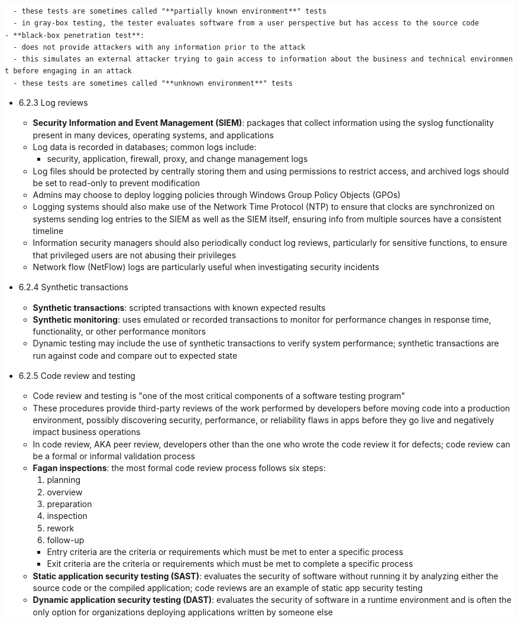       - these tests are sometimes called "**partially known environment**" tests
      - in gray-box testing, the tester evaluates software from a user perspective but has access to the source code
    - **black-box penetration test**:
      - does not provide attackers with any information prior to the attack
      - this simulates an external attacker trying to gain access to information about the business and technical environment before engaging in an attack
      - these tests are sometimes called "**unknown environment**" tests

- 6.2.3 Log reviews
  - **Security Information and Event Management (SIEM)**: packages that collect information using the syslog functionality present in many devices, operating systems, and applications
  - Log data is recorded in databases; common logs include:
    - security, application, firewall, proxy, and change management logs
  - Log files should be protected by centrally storing them and using permissions to restrict access, and archived logs should be set to read-only to prevent modification
  - Admins may choose to deploy logging policies through Windows Group Policy Objects (GPOs)
  - Logging systems should also make use of the Network Time Protocol (NTP) to ensure that clocks are synchronized on systems sending log entries to the SIEM as well as the SIEM itself, ensuring info from multiple sources have a consistent timeline
  - Information security managers should also periodically conduct log reviews, particularly for sensitive functions, to ensure that privileged users are not abusing their privileges
  - Network flow (NetFlow) logs are particularly useful when investigating security incidents

- 6.2.4 Synthetic transactions
  - **Synthetic transactions**: scripted transactions with known expected results
  - **Synthetic monitoring**: uses emulated or recorded transactions to monitor for performance changes in response time, functionality, or other performance monitors
  - Dynamic testing may include the use of synthetic transactions to verify system performance; synthetic transactions are run against code and compare out to expected state

- 6.2.5 Code review and testing
  - Code review and testing is "one of the most critical components of a software testing program"
  - These procedures provide third-party reviews of the work performed by developers before moving code into a production environment, possibly discovering security, performance, or reliability flaws in apps before they go live and negatively impact business operations
  - In code review, AKA peer review, developers other than the one who wrote the code review it for defects; code review can be a formal or informal validation process
  - **Fagan inspections**: the most formal code review process follows six steps:
    1) planning
    2) overview
    3) preparation
    4) inspection
    5) rework
    6) follow-up
    - Entry criteria are the criteria or requirements which must be met to enter a specific process
    - Exit criteria are the criteria or requirements which must be met to complete a specific process
  - **Static application security testing (SAST)**: evaluates the security of software without running it by analyzing either the source code or the compiled application; code reviews are an example of static app security testing
  - **Dynamic application security testing (DAST)**: evaluates the security of software in a runtime environment and is often the only option for organizations deploying applications written by someone else
